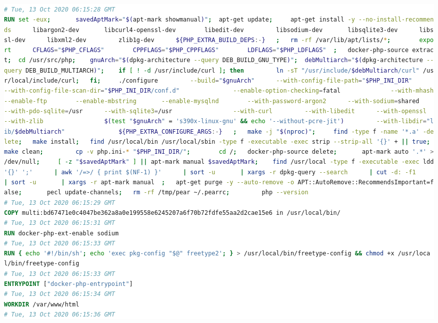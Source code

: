 ```dockerfile
# Tue, 13 Oct 2020 06:15:28 GMT
RUN set -eux; 		savedAptMark="$(apt-mark showmanual)"; 	apt-get update; 	apt-get install -y --no-install-recommends 		libargon2-dev 		libcurl4-openssl-dev 		libedit-dev 		libsodium-dev 		libsqlite3-dev 		libssl-dev 		libxml2-dev 		zlib1g-dev 		${PHP_EXTRA_BUILD_DEPS:-} 	; 	rm -rf /var/lib/apt/lists/*; 		export 		CFLAGS="$PHP_CFLAGS" 		CPPFLAGS="$PHP_CPPFLAGS" 		LDFLAGS="$PHP_LDFLAGS" 	; 	docker-php-source extract; 	cd /usr/src/php; 	gnuArch="$(dpkg-architecture --query DEB_BUILD_GNU_TYPE)"; 	debMultiarch="$(dpkg-architecture --query DEB_BUILD_MULTIARCH)"; 	if [ ! -d /usr/include/curl ]; then 		ln -sT "/usr/include/$debMultiarch/curl" /usr/local/include/curl; 	fi; 	./configure 		--build="$gnuArch" 		--with-config-file-path="$PHP_INI_DIR" 		--with-config-file-scan-dir="$PHP_INI_DIR/conf.d" 				--enable-option-checking=fatal 				--with-mhash 				--enable-ftp 		--enable-mbstring 		--enable-mysqlnd 		--with-password-argon2 		--with-sodium=shared 		--with-pdo-sqlite=/usr 		--with-sqlite3=/usr 				--with-curl 		--with-libedit 		--with-openssl 		--with-zlib 				$(test "$gnuArch" = 's390x-linux-gnu' && echo '--without-pcre-jit') 		--with-libdir="lib/$debMultiarch" 				${PHP_EXTRA_CONFIGURE_ARGS:-} 	; 	make -j "$(nproc)"; 	find -type f -name '*.a' -delete; 	make install; 	find /usr/local/bin /usr/local/sbin -type f -executable -exec strip --strip-all '{}' + || true; 	make clean; 		cp -v php.ini-* "$PHP_INI_DIR/"; 		cd /; 	docker-php-source delete; 		apt-mark auto '.*' > /dev/null; 	[ -z "$savedAptMark" ] || apt-mark manual $savedAptMark; 	find /usr/local -type f -executable -exec ldd '{}' ';' 		| awk '/=>/ { print $(NF-1) }' 		| sort -u 		| xargs -r dpkg-query --search 		| cut -d: -f1 		| sort -u 		| xargs -r apt-mark manual 	; 	apt-get purge -y --auto-remove -o APT::AutoRemove::RecommendsImportant=false; 		pecl update-channels; 	rm -rf /tmp/pear ~/.pearrc; 		php --version
# Tue, 13 Oct 2020 06:15:29 GMT
COPY multi:bd67471e0c4047be362a8a0e199558e6245207a6f70b72fdfe55aa2d2cae15e6 in /usr/local/bin/ 
# Tue, 13 Oct 2020 06:15:31 GMT
RUN docker-php-ext-enable sodium
# Tue, 13 Oct 2020 06:15:33 GMT
RUN { echo '#!/bin/sh'; echo 'exec pkg-config "$@" freetype2'; } > /usr/local/bin/freetype-config && chmod +x /usr/local/bin/freetype-config
# Tue, 13 Oct 2020 06:15:33 GMT
ENTRYPOINT ["docker-php-entrypoint"]
# Tue, 13 Oct 2020 06:15:34 GMT
WORKDIR /var/www/html
# Tue, 13 Oct 2020 06:15:36 GMT
